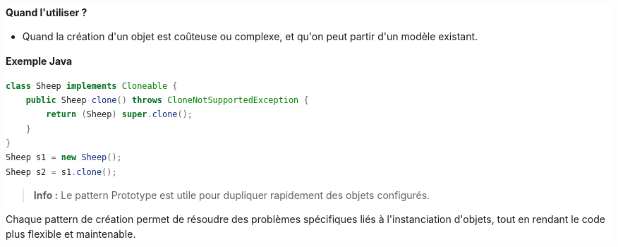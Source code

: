 **Quand l'utiliser ?**
- Quand la création d'un objet est coûteuse ou complexe, et qu'on peut partir d'un modèle existant.

**Exemple Java**
```java
class Sheep implements Cloneable {
    public Sheep clone() throws CloneNotSupportedException {
        return (Sheep) super.clone();
    }
}
Sheep s1 = new Sheep();
Sheep s2 = s1.clone();
```

> **Info :**
> Le pattern Prototype est utile pour dupliquer rapidement des objets configurés.

Chaque pattern de création permet de résoudre des problèmes spécifiques liés à l'instanciation d'objets, tout en rendant le code plus flexible et maintenable.
